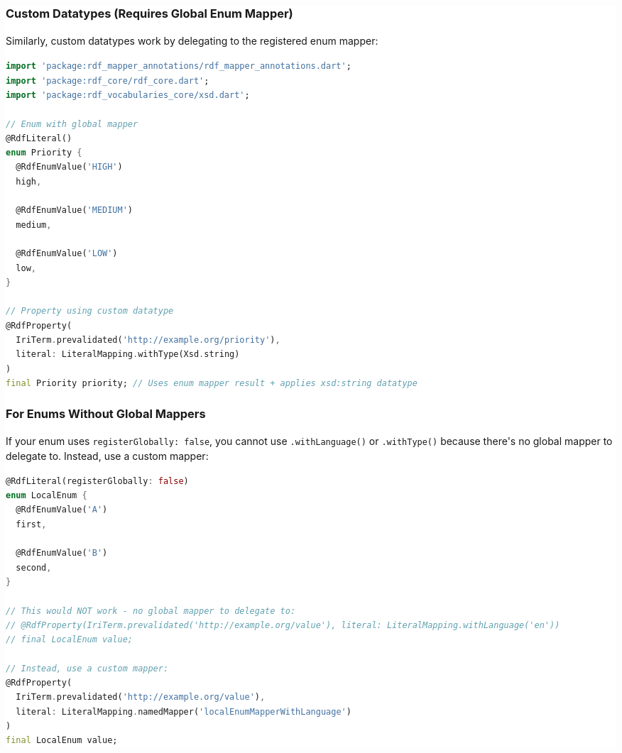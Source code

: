 ### Custom Datatypes (Requires Global Enum Mapper)

Similarly, custom datatypes work by delegating to the registered enum mapper:

```dart
import 'package:rdf_mapper_annotations/rdf_mapper_annotations.dart';
import 'package:rdf_core/rdf_core.dart';
import 'package:rdf_vocabularies_core/xsd.dart';

// Enum with global mapper
@RdfLiteral()
enum Priority {
  @RdfEnumValue('HIGH')
  high,
  
  @RdfEnumValue('MEDIUM')
  medium,
  
  @RdfEnumValue('LOW')
  low,
}

// Property using custom datatype
@RdfProperty(
  IriTerm.prevalidated('http://example.org/priority'),
  literal: LiteralMapping.withType(Xsd.string)
)
final Priority priority; // Uses enum mapper result + applies xsd:string datatype
```

### For Enums Without Global Mappers

If your enum uses `registerGlobally: false`, you cannot use `.withLanguage()` or `.withType()` because there's no global mapper to delegate to. Instead, use a custom mapper:

```dart
@RdfLiteral(registerGlobally: false)
enum LocalEnum {
  @RdfEnumValue('A')
  first,
  
  @RdfEnumValue('B')
  second,
}

// This would NOT work - no global mapper to delegate to:
// @RdfProperty(IriTerm.prevalidated('http://example.org/value'), literal: LiteralMapping.withLanguage('en'))
// final LocalEnum value;

// Instead, use a custom mapper:
@RdfProperty(
  IriTerm.prevalidated('http://example.org/value'),
  literal: LiteralMapping.namedMapper('localEnumMapperWithLanguage')
)
final LocalEnum value;
```
